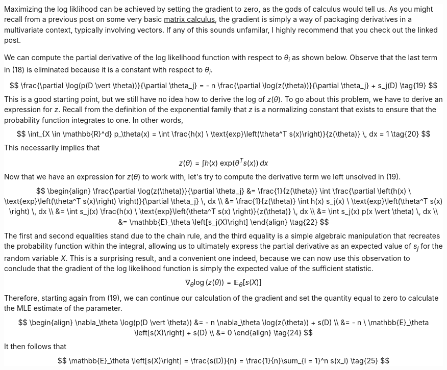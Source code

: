 Maximizing the log liklihood can be achieved by setting the gradient to zero, as the gods of calculus would tell us. As you might recall from a previous post on some very basic [matrix calculus](https://jaketae.github.io/study/linear-regression/), the gradient is simply a way of packaging derivatives in a multivariate context, typically involving vectors. If any of this sounds unfamilar, I highly recommend that you check out the linked post. 

We can compute the partial derivative of the log likelihood function with respect to $\theta_i$ as shown below. Observe that the last term in (18) is eliminated because it is a constant with respect to $\theta_i$.
$$
\frac{\partial \log(p(D \vert \theta))}{\partial \theta_j} = - n \frac{\partial \log(z(\theta))}{\partial \theta_j} + s_j(D) \tag{19}
$$
This is a good starting point, but we still have no idea how to derive the log of $z(\theta)$. To go about this problem, we have to derive an expression for $z$. Recall from the definition of the exponential family that $z$ is a normalizing constant that exists to ensure that the probability function integrates to one. In other words, 
$$
\int_{X \in \mathbb{R}^d} p_\theta(x) = \int \frac{h(x) \ \text{exp}\left(\theta^T s(x)\right)}{z(\theta)} \, dx = 1 \tag{20}
$$
This necessarily implies that 
$$
z(\theta) = \int h(x) \ \text{exp}\left(\theta^T s(x)\right) \, dx \tag{21}
$$
Now that we have an expression for $z(\theta)$ to work with, let's try to compute the derivative term we left unsolved in (19). 
$$
\begin{align} \frac{\partial \log(z(\theta))}{\partial \theta_j} &= \frac{1}{z(\theta)} \int \frac{\partial \left(h(x) \ \text{exp}\left(\theta^T s(x)\right) \right)}{\partial \theta_j} \, dx \\ &= \frac{1}{z(\theta)} \int h(x) s_j(x) \ \text{exp}\left(\theta^T s(x) \right) \, dx \\ &= \int  s_j(x) \frac{h(x) \ \text{exp}\left(\theta^T s(x) \right)}{z(\theta)} \, dx \\ &= \int s_j(x) p(x \vert \theta) \, dx \\ &= \mathbb{E}_\theta \left[s_j(X)\right] \end{align} \tag{22}
$$
The first and second equalities stand due to the chain rule, and the third equality is a simple algebraic manipulation that recreates the probability function within the integral, allowing us to ultimately express the partial derivative as an expected value of $s_j$ for the random variable $X$. This is a surprising result, and a convenient one indeed, because we can now use this observation to conclude that the gradient of the log likelihood function is simply the expected value of the sufficient statistic. 
$$
\nabla_\theta \log(z(\theta)) = \mathbb{E}_\theta\left[s(X)\right] \tag{23}
$$
Therefore, starting again from (19), we can continue our calculation of the gradient and set the quantity equal to zero to calculate the MLE estimate of the parameter. 
$$
\begin{align} \nabla_\theta \log(p(D \vert \theta)) &= - n \nabla_\theta \log(z(\theta)) + s(D) \\ &= - n \ \mathbb{E}_\theta \left[s(X)\right] + s(D) \\ &= 0 \end{align} \tag{24}
$$
It then follows that 
$$
\mathbb{E}_\theta \left[s(X)\right] = \frac{s(D)}{n} = \frac{1}{n}\sum_{i = 1}^n s(x_i) \tag{25}
$$
